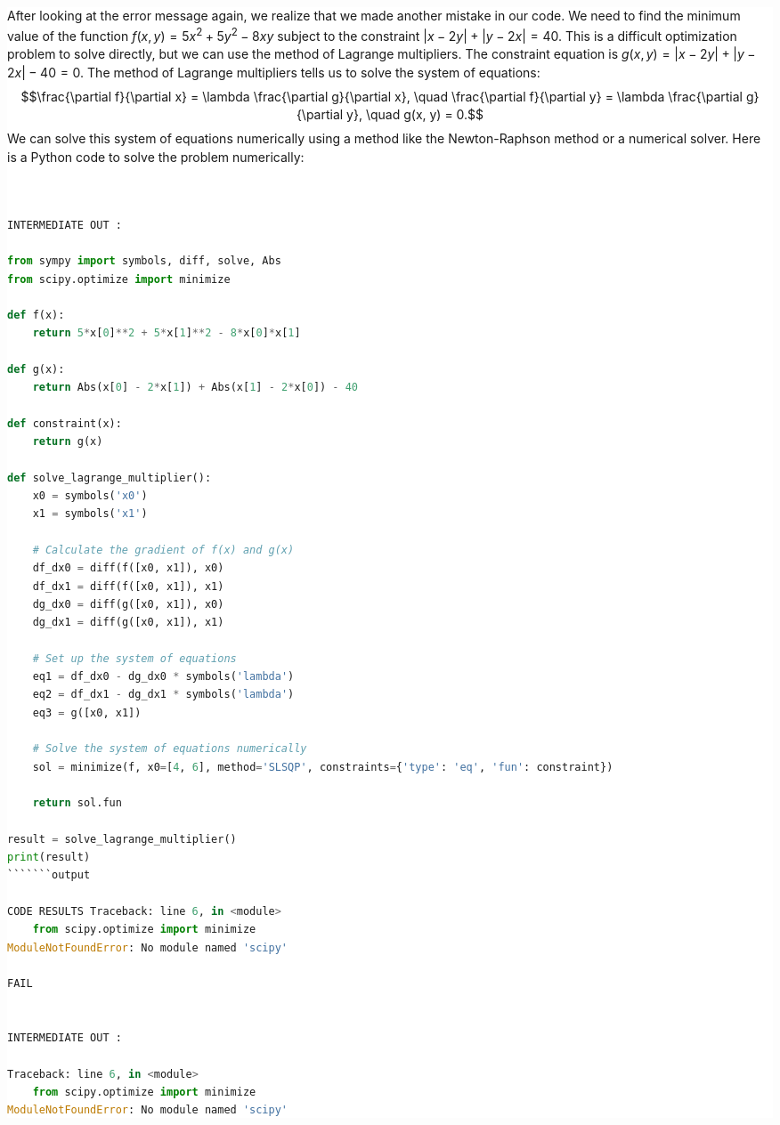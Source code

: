 After looking at the error message again, we realize that we made another mistake in our code. We need to find the minimum value of the function $f(x, y) = 5x^2 + 5y^2 - 8xy$ subject to the constraint $|x-2y| + |y-2x| = 40$. This is a difficult optimization problem to solve directly, but we can use the method of Lagrange multipliers. The constraint equation is $g(x, y) = |x-2y| + |y-2x| - 40 = 0$. The method of Lagrange multipliers tells us to solve the system of equations:
$$\frac{\partial f}{\partial x} = \lambda \frac{\partial g}{\partial x}, \quad \frac{\partial f}{\partial y} = \lambda \frac{\partial g}{\partial y}, \quad g(x, y) = 0.$$
We can solve this system of equations numerically using a method like the Newton-Raphson method or a numerical solver. Here is a Python code to solve the problem numerically:

```python


INTERMEDIATE OUT :

from sympy import symbols, diff, solve, Abs
from scipy.optimize import minimize

def f(x):
    return 5*x[0]**2 + 5*x[1]**2 - 8*x[0]*x[1]

def g(x):
    return Abs(x[0] - 2*x[1]) + Abs(x[1] - 2*x[0]) - 40

def constraint(x):
    return g(x)

def solve_lagrange_multiplier():
    x0 = symbols('x0')
    x1 = symbols('x1')

    # Calculate the gradient of f(x) and g(x)
    df_dx0 = diff(f([x0, x1]), x0)
    df_dx1 = diff(f([x0, x1]), x1)
    dg_dx0 = diff(g([x0, x1]), x0)
    dg_dx1 = diff(g([x0, x1]), x1)

    # Set up the system of equations
    eq1 = df_dx0 - dg_dx0 * symbols('lambda')
    eq2 = df_dx1 - dg_dx1 * symbols('lambda')
    eq3 = g([x0, x1])

    # Solve the system of equations numerically
    sol = minimize(f, x0=[4, 6], method='SLSQP', constraints={'type': 'eq', 'fun': constraint})

    return sol.fun

result = solve_lagrange_multiplier()
print(result)
```````output

CODE RESULTS Traceback: line 6, in <module>
    from scipy.optimize import minimize
ModuleNotFoundError: No module named 'scipy'

FAIL


INTERMEDIATE OUT :

Traceback: line 6, in <module>
    from scipy.optimize import minimize
ModuleNotFoundError: No module named 'scipy'

```